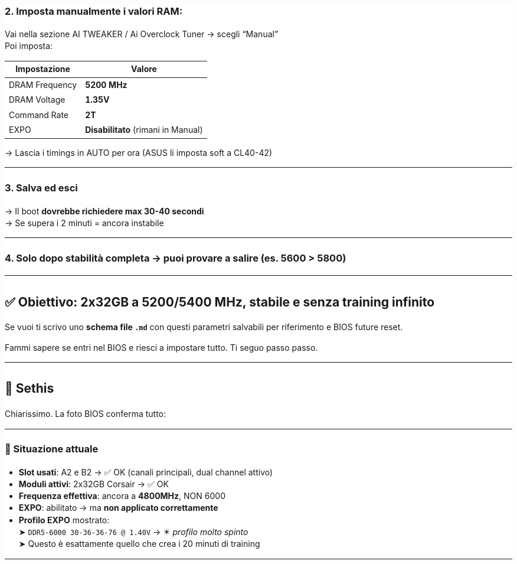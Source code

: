 ### 2. Imposta manualmente i valori RAM:
Vai nella sezione AI TWEAKER / Ai Overclock Tuner → scegli “Manual”  
Poi imposta:

| Impostazione | Valore                      |
|--------------|-----------------------------|
| DRAM Frequency | **5200 MHz**               |
| DRAM Voltage  | **1.35V**                   |
| Command Rate  | **2T**                      |
| EXPO          | **Disabilitato** (rimani in Manual) |

→ Lascia i timings in AUTO per ora (ASUS li imposta soft a CL40-42)

---

### 3. Salva ed esci  
→ Il boot **dovrebbe richiedere max 30-40 secondi**  
→ Se supera i 2 minuti = ancora instabile

---

### 4. Solo dopo stabilità completa → puoi provare a salire (es. 5600 > 5800)

---

## ✅ Obiettivo: 2x32GB a 5200/5400 MHz, stabile e senza training infinito

Se vuoi ti scrivo uno **schema file `.md`** con questi parametri salvabili per riferimento e BIOS future reset.

Fammi sapere se entri nel BIOS e riesci a impostare tutto. Ti seguo passo passo.

---

## 🤖 **Sethis**

Chiarissimo. La foto BIOS conferma tutto:

---

### 📌 Situazione attuale

- **Slot usati**: A2 e B2 → ✅ OK (canali principali, dual channel attivo)
- **Moduli attivi**: 2x32GB Corsair → ✅ OK
- **Frequenza effettiva**: ancora a **4800MHz**, NON 6000
- **EXPO**: abilitato → ma **non applicato correttamente**
- **Profilo EXPO** mostrato:  
  ➤ `DDR5-6000 30-36-36-76 @ 1.40V` → ✴️ *profilo molto spinto*  
  ➤ Questo è esattamente quello che crea i 20 minuti di training

---